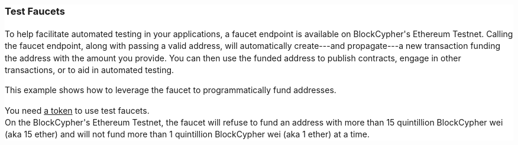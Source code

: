 ### Test Faucets

To help facilitate automated testing in your applications, a faucet endpoint is available on BlockCypher's Ethereum Testnet. Calling the faucet endpoint, along with passing a valid address, will automatically create---and propagate---a new transaction funding the address with the amount you provide. You can then use the funded address to publish contracts, engage in other transactions, or to aid in automated testing.

This example shows how to leverage the faucet to programmatically fund addresses.

<aside class="notice">
You need <a href="https://accounts.blockcypher.com/">a token</a> to use test faucets.
</aside>

<aside class="warning">
On the BlockCypher's Ethereum Testnet, the faucet will refuse to fund an address with more than 15 quintillion BlockCypher wei (aka 15 ether) and will not fund more than 1 quintillion BlockCypher wei (aka 1 ether) at a time.
</aside>

